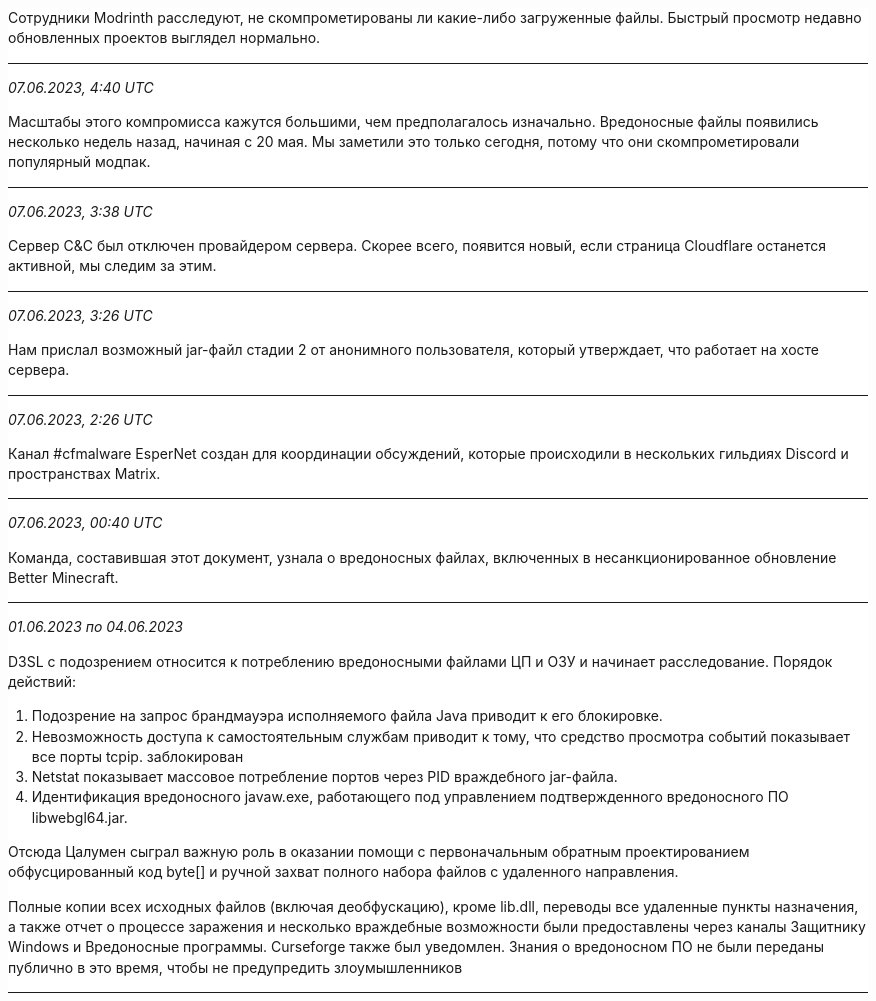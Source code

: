 Сотрудники Modrinth расследуют, не скомпрометированы ли какие-либо загруженные файлы. Быстрый просмотр недавно обновленных проектов выглядел нормально.

----
    
*07.06.2023, 4:40 UTC*

Масштабы этого компромисса кажутся большими, чем предполагалось изначально. Вредоносные файлы появились несколько недель назад, начиная с 20 мая. Мы заметили это только сегодня, потому что они скомпрометировали популярный модпак.

---

*07.06.2023, 3:38 UTC*


Сервер C&C был отключен провайдером сервера. Скорее всего, появится новый, если страница Cloudflare останется активной, мы следим за этим.

----

*07.06.2023, 3:26 UTC*

Нам прислал возможный jar-файл стадии 2 от анонимного пользователя, который утверждает, что работает на хосте сервера.

----

*07.06.2023, 2:26 UTC*

Канал #cfmalware EsperNet создан для координации обсуждений, которые происходили в нескольких гильдиях Discord и пространствах Matrix.

----

*07.06.2023, 00:40 UTC*

Команда, составившая этот документ, узнала о вредоносных файлах, включенных в несанкционированное обновление Better Minecraft.

----

*01.06.2023 по 04.06.2023*

D3SL с подозрением относится к потреблению вредоносными файлами ЦП и ОЗУ и начинает
расследование. Порядок действий:

1. Подозрение на запрос брандмауэра исполняемого файла Java приводит к его блокировке.
2. Невозможность доступа к самостоятельным службам приводит к тому, что средство просмотра событий показывает все порты tcpip.
    заблокирован
3. Netstat показывает массовое потребление портов через PID враждебного jar-файла.
4. Идентификация вредоносного javaw.exe, работающего под управлением подтвержденного вредоносного ПО libwebgl64.jar.

Отсюда Цалумен сыграл важную роль в оказании помощи с первоначальным обратным проектированием
обфусцированный код byte[] и ручной захват полного набора файлов с удаленного
направления.

Полные копии всех исходных файлов (включая деобфускацию), кроме lib.dll, переводы
все удаленные пункты назначения, а также отчет о процессе заражения и несколько
враждебные возможности были предоставлены через каналы Защитнику Windows и
Вредоносные программы. Curseforge также был уведомлен. Знания о вредоносном ПО не были переданы
публично в это время, чтобы не предупредить злоумышленников

----
